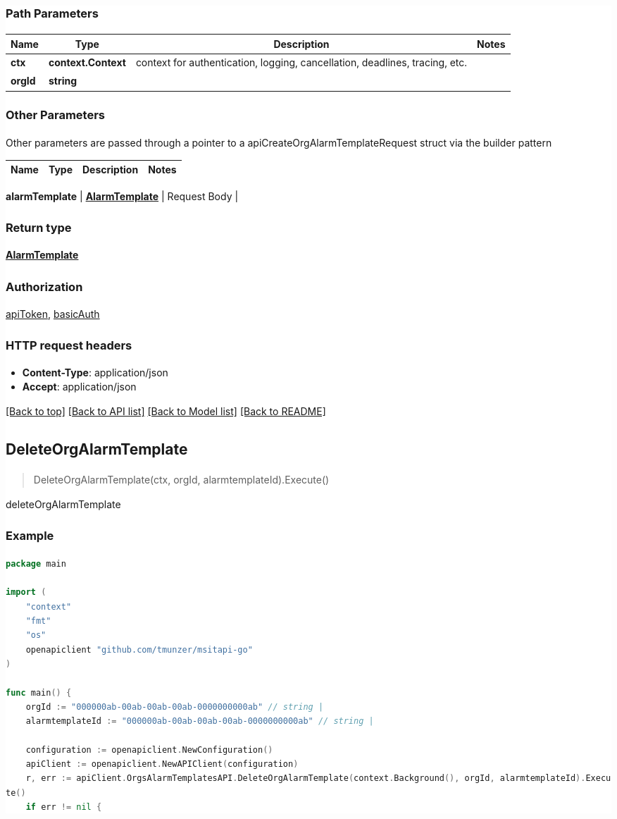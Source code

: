 ### Path Parameters


Name | Type | Description  | Notes
------------- | ------------- | ------------- | -------------
**ctx** | **context.Context** | context for authentication, logging, cancellation, deadlines, tracing, etc.
**orgId** | **string** |  | 

### Other Parameters

Other parameters are passed through a pointer to a apiCreateOrgAlarmTemplateRequest struct via the builder pattern


Name | Type | Description  | Notes
------------- | ------------- | ------------- | -------------

 **alarmTemplate** | [**AlarmTemplate**](AlarmTemplate.md) | Request Body | 

### Return type

[**AlarmTemplate**](AlarmTemplate.md)

### Authorization

[apiToken](../README.md#apiToken), [basicAuth](../README.md#basicAuth)

### HTTP request headers

- **Content-Type**: application/json
- **Accept**: application/json

[[Back to top]](#) [[Back to API list]](../README.md#documentation-for-api-endpoints)
[[Back to Model list]](../README.md#documentation-for-models)
[[Back to README]](../README.md)


## DeleteOrgAlarmTemplate

> DeleteOrgAlarmTemplate(ctx, orgId, alarmtemplateId).Execute()

deleteOrgAlarmTemplate



### Example

```go
package main

import (
	"context"
	"fmt"
	"os"
	openapiclient "github.com/tmunzer/msitapi-go"
)

func main() {
	orgId := "000000ab-00ab-00ab-00ab-0000000000ab" // string | 
	alarmtemplateId := "000000ab-00ab-00ab-00ab-0000000000ab" // string | 

	configuration := openapiclient.NewConfiguration()
	apiClient := openapiclient.NewAPIClient(configuration)
	r, err := apiClient.OrgsAlarmTemplatesAPI.DeleteOrgAlarmTemplate(context.Background(), orgId, alarmtemplateId).Execute()
	if err != nil {
```